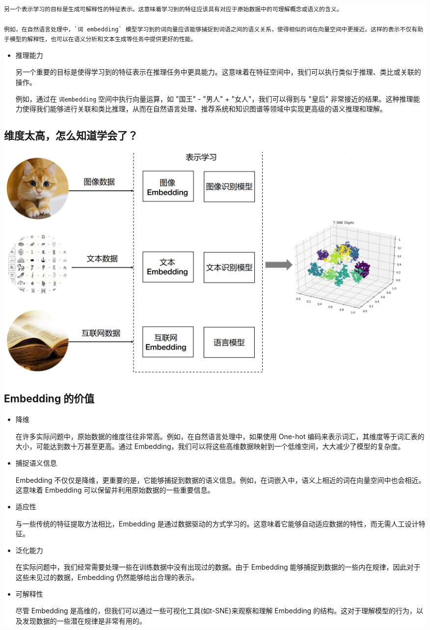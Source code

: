 	另一个表示学习的目标是生成可解释性的特征表示。这意味着学习到的特征应该具有对应于原始数据中的可理解概念或语义的含义。
	
	例如，在自然语言处理中，`词 embedding` 模型学习到的词向量应该能够捕捉到词语之间的语义关系，使得相似的词在向量空间中更接近。这样的表示不仅有助于模型的解释性，也可以在语义分析和文本生成等任务中提供更好的性能。
- 推理能力

	另一个重要的目标是使得学习到的特征表示在推理任务中更具能力。这意味着在特征空间中，我们可以执行类似于推理、类比或关联的操作。
	
	例如，通过在 `词embedding` 空间中执行向量运算，如 "国王" - "男人" + "女人"，我们可以得到与 "皇后" 非常接近的结果。这种推理能力使得我们能够进行关联和类比推理，从而在自然语言处理、推荐系统和知识图谱等领域中实现更高级的语义推理和理解。

## 维度太高，怎么知道学会了？
![](./pic/embedding16.png)
## Embedding 的价值
- 降维

	在许多实际问题中，原始数据的维度往往非常高。例如，在自然语言处理中，如果使用 One-hot 编码来表示词汇，其维度等于词汇表的大小，可能达到数十万甚至更高。通过 Embedding，我们可以将这些高维数据映射到一个低维空间，大大减少了模型的复杂度。
- 捕捉语义信息
	
	Embedding 不仅仅是降维，更重要的是，它能够捕捉到数据的语义信息。例如，在词嵌入中，语义上相近的词在向量空间中也会相近。这意味着 Embedding 可以保留并利用原始数据的一些重要信息。
- 适应性

	与一些传统的特征提取方法相比，Embedding 是通过数据驱动的方式学习的。这意味着它能够自动适应数据的特性，而无需人工设计特征。
- 泛化能力

	在实际问题中，我们经常需要处理一些在训练数据中没有出现过的数据。由于 Embedding 能够捕捉到数据的一些内在规律，因此对于这些未见过的数据，Embedding 仍然能够给出合理的表示。
- 可解释性

	尽管 Embedding 是高维的，但我们可以通过一些可视化工具(如t-SNE)来观察和理解 Embedding 的结构。这对于理解模型的行为，以及发现数据的一些潜在规律是非常有用的。
